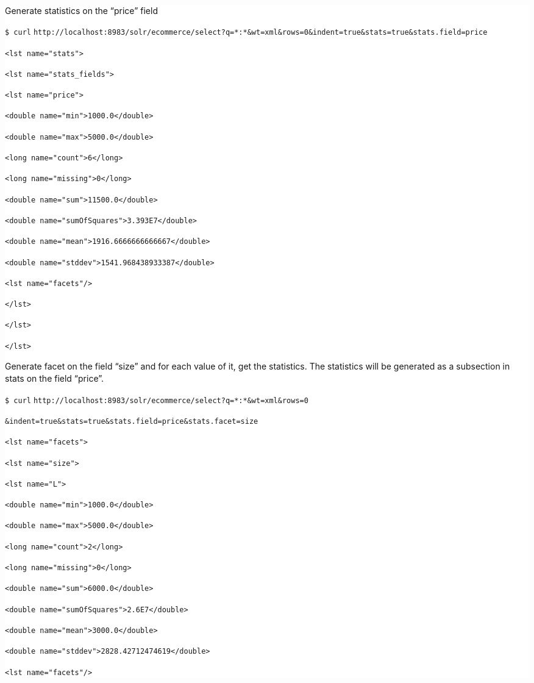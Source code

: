 Generate statistics on the “price” field

`$ curl` `http://localhost:8983/solr/ecommerce/select?q=*:*&wt=xml&rows=0&indent=true&stats=true&stats.field=price`

`<lst name="stats">`

`<lst name="stats_fields">`

`<lst name="price">`

`<double name="min">1000.0</double>`

`<double name="max">5000.0</double>`

`<long name="count">6</long>`

`<long name="missing">0</long>`

`<double name="sum">11500.0</double>`

`<double name="sumOfSquares">3.393E7</double>`

`<double name="mean">1916.6666666666667</double>`

`<double name="stddev">1541.968438933387</double>`

`<lst name="facets"/>`

`</lst>`

`</lst>`

`</lst>`

Generate facet on the field “size” and for each value of it, get the statistics. The statistics will be generated as a subsection in stats on the field “price”.

`$ curl` `http://localhost:8983/solr/ecommerce/select?q=*:*&wt=xml&rows=0`

`&indent=true&stats=true&stats.field=price&stats.facet=size`

`<lst name="facets">`

`<lst name="size">`

`<lst name="L">`

`<double name="min">1000.0</double>`

`<double name="max">5000.0</double>`

`<long name="count">2</long>`

`<long name="missing">0</long>`

`<double name="sum">6000.0</double>`

`<double name="sumOfSquares">2.6E7</double>`

`<double name="mean">3000.0</double>`

`<double name="stddev">2828.42712474619</double>`

`<lst name="facets"/>`
